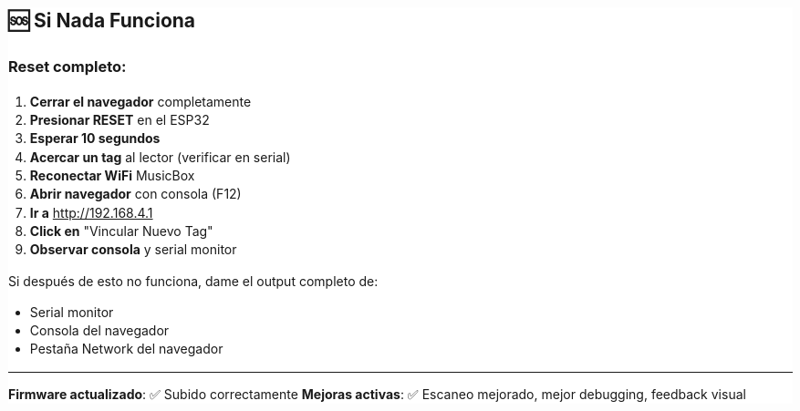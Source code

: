 
## 🆘 Si Nada Funciona

### **Reset completo:**

1. **Cerrar el navegador** completamente
2. **Presionar RESET** en el ESP32
3. **Esperar 10 segundos**
4. **Acercar un tag** al lector (verificar en serial)
5. **Reconectar WiFi** MusicBox
6. **Abrir navegador** con consola (F12)
7. **Ir a** http://192.168.4.1
8. **Click en** "Vincular Nuevo Tag"
9. **Observar consola** y serial monitor

Si después de esto no funciona, dame el output completo de:
- Serial monitor
- Consola del navegador
- Pestaña Network del navegador

---

**Firmware actualizado**: ✅ Subido correctamente
**Mejoras activas**: ✅ Escaneo mejorado, mejor debugging, feedback visual
